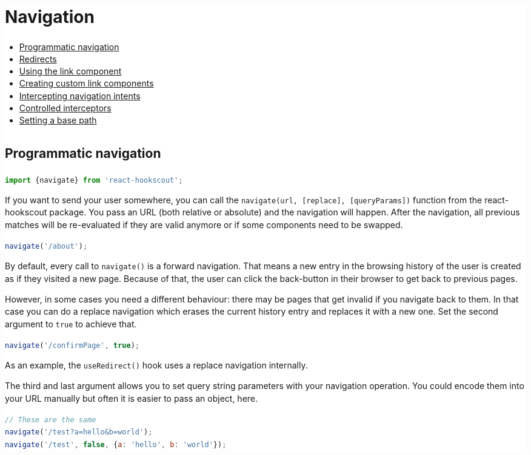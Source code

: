 # Navigation

- [Programmatic navigation](#programmatic-navigation)
- [Redirects](#redirects)
- [Using the link component](#using-the-link-component)
- [Creating custom link components](#creating-custom-link-components)
- [Intercepting navigation intents](#intercepting-navigation-intents)
- [Controlled interceptors](#controlled-interceptors)
- [Setting a base path](#setting-a-base-path)

## Programmatic navigation

```jsx
import {navigate} from 'react-hookscout';
```

If you want to send your user somewhere, you can call the `navigate(url, [replace], [queryParams])` function from the
react-hookscout package. You pass an URL (both relative or absolute) and the navigation will happen. After the navigation,
all previous matches will be re-evaluated if they are valid anymore or if some components need to be swapped.

```jsx
navigate('/about');
```

By default, every call to `navigate()` is a forward navigation. That means a new entry in the browsing history of
the user is created as if they visited a new page. Because of that, the user can click the back-button in their browser
to get back to previous pages.

However, in some cases you need a different behaviour: there may be pages that get invalid if you navigate back to them.
In that case you can do a replace navigation which erases the current history entry and replaces it with a new one.
Set the second argument to `true` to achieve that.

```jsx
navigate('/confirmPage', true);
```

As an example, the `useRedirect()` hook uses a replace navigation internally.

The third and last argument allows you to set query string parameters with your navigation operation. You could encode
 them into your URL manually but often it is easier to pass an object, here.

```jsx
// These are the same
navigate('/test?a=hello&b=world');
navigate('/test', false, {a: 'hello', b: 'world'});
```
